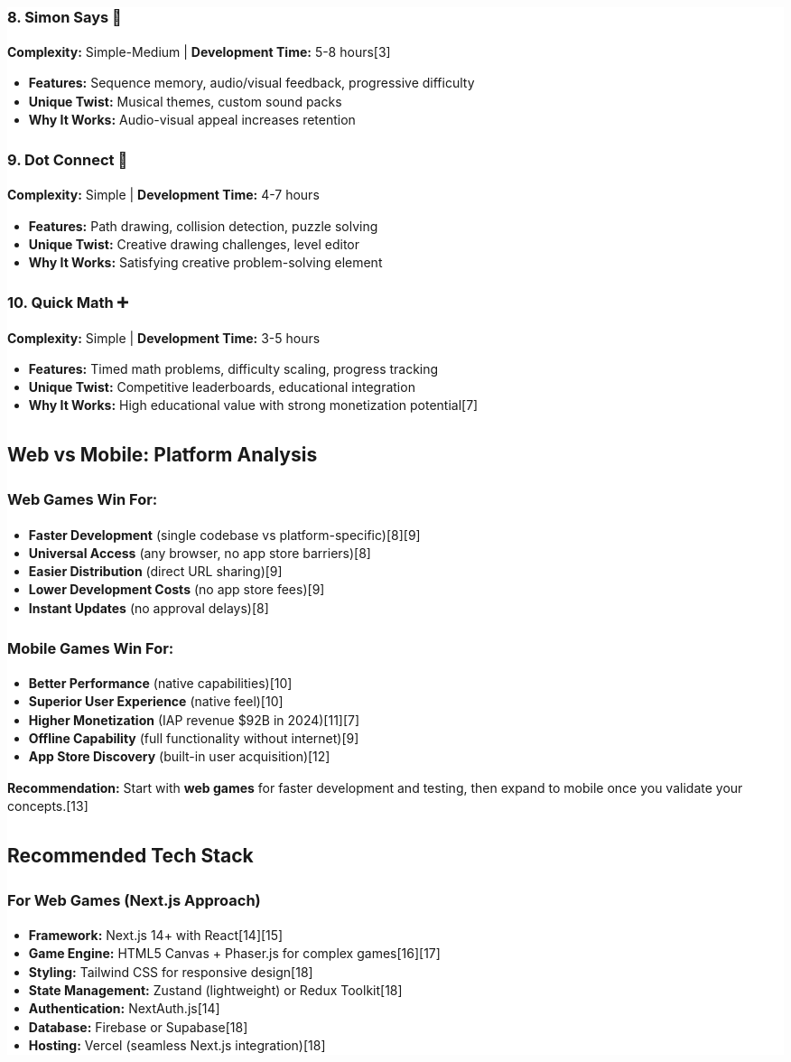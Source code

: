 ### **8. Simon Says** 🎵
**Complexity:** Simple-Medium | **Development Time:** 5-8 hours[3]
- **Features:** Sequence memory, audio/visual feedback, progressive difficulty
- **Unique Twist:** Musical themes, custom sound packs
- **Why It Works:** Audio-visual appeal increases retention

### **9. Dot Connect** 🔗
**Complexity:** Simple | **Development Time:** 4-7 hours
- **Features:** Path drawing, collision detection, puzzle solving
- **Unique Twist:** Creative drawing challenges, level editor
- **Why It Works:** Satisfying creative problem-solving element

### **10. Quick Math** ➕
**Complexity:** Simple | **Development Time:** 3-5 hours
- **Features:** Timed math problems, difficulty scaling, progress tracking
- **Unique Twist:** Competitive leaderboards, educational integration
- **Why It Works:** High educational value with strong monetization potential[7]



## **Web vs Mobile: Platform Analysis**

### **Web Games Win For:**
- **Faster Development** (single codebase vs platform-specific)[8][9]
- **Universal Access** (any browser, no app store barriers)[8]
- **Easier Distribution** (direct URL sharing)[9]
- **Lower Development Costs** (no app store fees)[9]
- **Instant Updates** (no approval delays)[8]

### **Mobile Games Win For:**
- **Better Performance** (native capabilities)[10]
- **Superior User Experience** (native feel)[10]
- **Higher Monetization** (IAP revenue $92B in 2024)[11][7]
- **Offline Capability** (full functionality without internet)[9]
- **App Store Discovery** (built-in user acquisition)[12]

**Recommendation:** Start with **web games** for faster development and testing, then expand to mobile once you validate your concepts.[13]



## **Recommended Tech Stack**

### **For Web Games (Next.js Approach)**
- **Framework:** Next.js 14+ with React[14][15]
- **Game Engine:** HTML5 Canvas + Phaser.js for complex games[16][17]
- **Styling:** Tailwind CSS for responsive design[18]
- **State Management:** Zustand (lightweight) or Redux Toolkit[18]
- **Authentication:** NextAuth.js[14]
- **Database:** Firebase or Supabase[18]
- **Hosting:** Vercel (seamless Next.js integration)[18]
